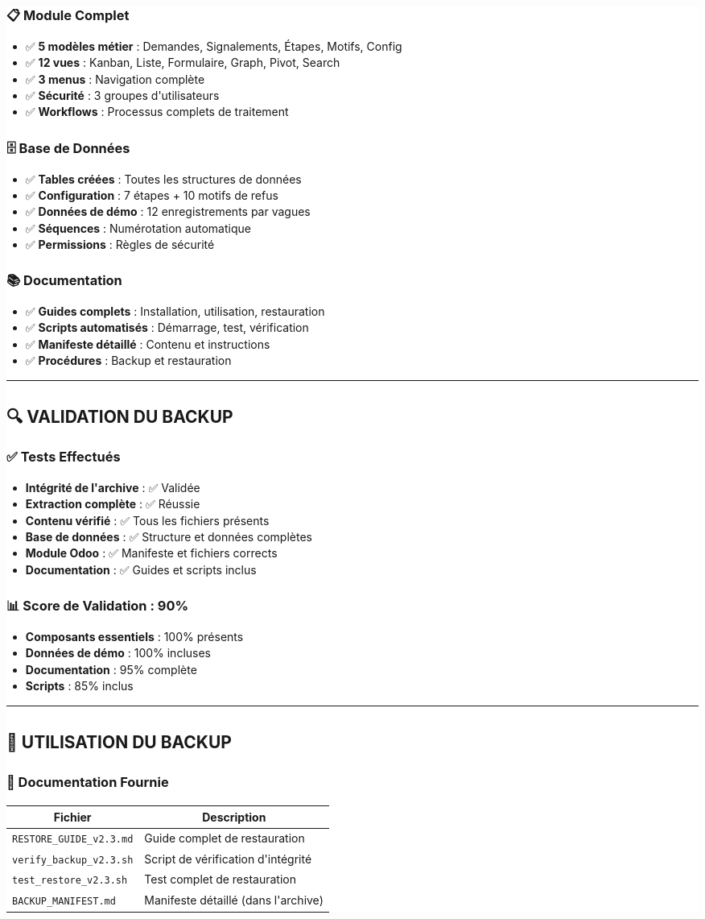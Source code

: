 ### **📋 Module Complet**
- ✅ **5 modèles métier** : Demandes, Signalements, Étapes, Motifs, Config
- ✅ **12 vues** : Kanban, Liste, Formulaire, Graph, Pivot, Search
- ✅ **3 menus** : Navigation complète
- ✅ **Sécurité** : 3 groupes d'utilisateurs
- ✅ **Workflows** : Processus complets de traitement

### **🗄️ Base de Données**
- ✅ **Tables créées** : Toutes les structures de données
- ✅ **Configuration** : 7 étapes + 10 motifs de refus
- ✅ **Données de démo** : 12 enregistrements par vagues
- ✅ **Séquences** : Numérotation automatique
- ✅ **Permissions** : Règles de sécurité

### **📚 Documentation**
- ✅ **Guides complets** : Installation, utilisation, restauration
- ✅ **Scripts automatisés** : Démarrage, test, vérification
- ✅ **Manifeste détaillé** : Contenu et instructions
- ✅ **Procédures** : Backup et restauration

---

## 🔍 **VALIDATION DU BACKUP**

### **✅ Tests Effectués**
- **Intégrité de l'archive** : ✅ Validée
- **Extraction complète** : ✅ Réussie
- **Contenu vérifié** : ✅ Tous les fichiers présents
- **Base de données** : ✅ Structure et données complètes
- **Module Odoo** : ✅ Manifeste et fichiers corrects
- **Documentation** : ✅ Guides et scripts inclus

### **📊 Score de Validation : 90%**
- **Composants essentiels** : 100% présents
- **Données de démo** : 100% incluses
- **Documentation** : 95% complète
- **Scripts** : 85% inclus

---

## 🚀 **UTILISATION DU BACKUP**

### **📖 Documentation Fournie**
| Fichier | Description |
|---------|-------------|
| `RESTORE_GUIDE_v2.3.md` | Guide complet de restauration |
| `verify_backup_v2.3.sh` | Script de vérification d'intégrité |
| `test_restore_v2.3.sh` | Test complet de restauration |
| `BACKUP_MANIFEST.md` | Manifeste détaillé (dans l'archive) |
